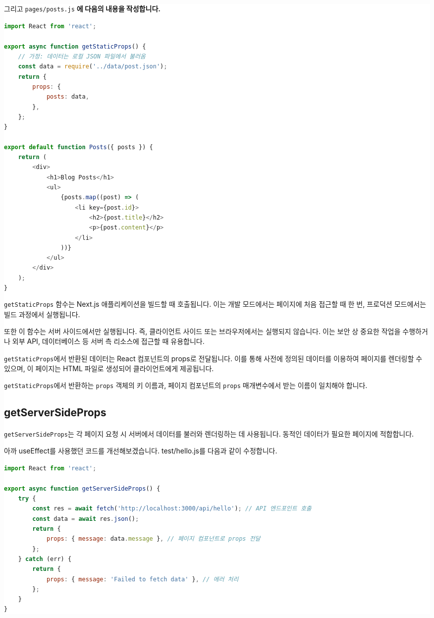 그리고 `pages/posts.js` **에 다음의 내용을 작성합니다.** 

```javascript
import React from 'react';

export async function getStaticProps() {
    // 가정: 데이터는 로컬 JSON 파일에서 불러옴
    const data = require('../data/post.json');
    return {
        props: {
            posts: data,
        },
    };
}

export default function Posts({ posts }) {
    return (
        <div>
            <h1>Blog Posts</h1>
            <ul>
                {posts.map((post) => (
                    <li key={post.id}>
                        <h2>{post.title}</h2>
                        <p>{post.content}</p>
                    </li>
                ))}
            </ul>
        </div>
    );
}

```

`getStaticProps` 함수는 Next.js 애플리케이션을 빌드할 때 호출됩니다. 이는 개발 모드에서는 페이지에 처음 접근할 때 한 번, 프로덕션 모드에서는 빌드 과정에서 실행됩니다.

또한 이 함수는 서버 사이드에서만 실행됩니다. 즉, 클라이언트 사이드 또는 브라우저에서는 실행되지 않습니다. 이는 보안 상 중요한 작업을 수행하거나 외부 API, 데이터베이스 등 서버 측 리소스에 접근할 때 유용합니다.

`getStaticProps`에서 반환된 데이터는 React 컴포넌트의 props로 전달됩니다. 이를 통해 사전에 정의된 데이터를 이용하여 페이지를 렌더링할 수 있으며, 이 페이지는 HTML 파일로 생성되어 클라이언트에게 제공됩니다.

`getStaticProps`에서 반환하는 `props` 객체의 키 이름과, 페이지 컴포넌트의 `props` 매개변수에서 받는 이름이 일치해야 합니다.

## **getServerSideProps**

`getServerSideProps`는 각 페이지 요청 시 서버에서 데이터를 불러와 렌더링하는 데 사용됩니다. 동적인 데이터가 필요한 페이지에 적합합니다.

아까 useEffect를 사용했던 코드를 개선해보겠습니다.  test/hello.js를 다음과 같이 수정합니다. 

```javascript
import React from 'react';

export async function getServerSideProps() {
    try {
        const res = await fetch('http://localhost:3000/api/hello'); // API 엔드포인트 호출
        const data = await res.json();
        return {
            props: { message: data.message }, // 페이지 컴포넌트로 props 전달
        };
    } catch (err) {
        return {
            props: { message: 'Failed to fetch data' }, // 에러 처리
        };
    }
}

```